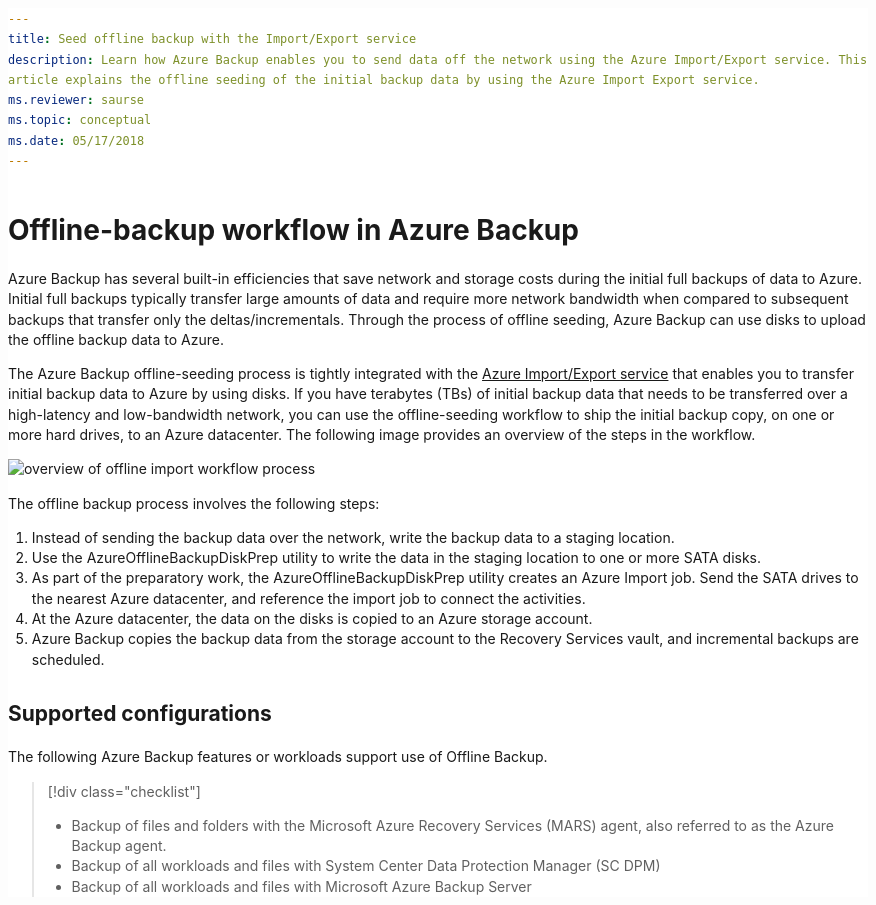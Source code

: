 ```yaml
---
title: Seed offline backup with the Import/Export service
description: Learn how Azure Backup enables you to send data off the network using the Azure Import/Export service. This article explains the offline seeding of the initial backup data by using the Azure Import Export service.
ms.reviewer: saurse
ms.topic: conceptual
ms.date: 05/17/2018
---
```

# Offline-backup workflow in Azure Backup

Azure Backup has several built-in efficiencies that save network and storage costs during the initial full backups of data to Azure. Initial full backups typically transfer large amounts of data and require more network bandwidth when compared to subsequent backups that transfer only the deltas/incrementals. Through the process of offline seeding, Azure Backup can use disks to upload the offline backup data to Azure.

The Azure Backup offline-seeding process is tightly integrated with the [Azure Import/Export service](../storage/common/storage-import-export-service.md) that enables you to transfer initial backup data to Azure by using disks. If you have terabytes (TBs) of initial backup data that needs to be transferred over a high-latency and low-bandwidth network, you can use the offline-seeding workflow to ship the initial backup copy, on one or more hard drives, to an Azure datacenter. The following image provides an overview of the steps in the workflow.

  ![overview of offline import workflow process](./media/backup-azure-backup-import-export/offlinebackupworkflowoverview.png)

The offline backup process involves the following steps:

1. Instead of sending the backup data over the network, write the backup data to a staging location.
2. Use the AzureOfflineBackupDiskPrep utility to write the data in the staging location to one or more SATA disks.
3. As part of the preparatory work, the AzureOfflineBackupDiskPrep utility creates an Azure Import job. Send the SATA drives to the nearest Azure datacenter, and reference the import job to connect the activities.
4. At the Azure datacenter, the data on the disks is copied to an Azure storage account.
5. Azure Backup copies the backup data from the storage account to the Recovery Services vault, and incremental backups are scheduled.

## Supported configurations

The following Azure Backup features or workloads support use of Offline Backup.

> [!div class="checklist"]
>
> * Backup of files and folders with the Microsoft Azure Recovery Services (MARS) agent, also referred to as the Azure Backup agent.
> * Backup of all workloads and files with System Center Data Protection Manager (SC DPM)
> * Backup of all workloads and files with Microsoft Azure Backup Server
 
